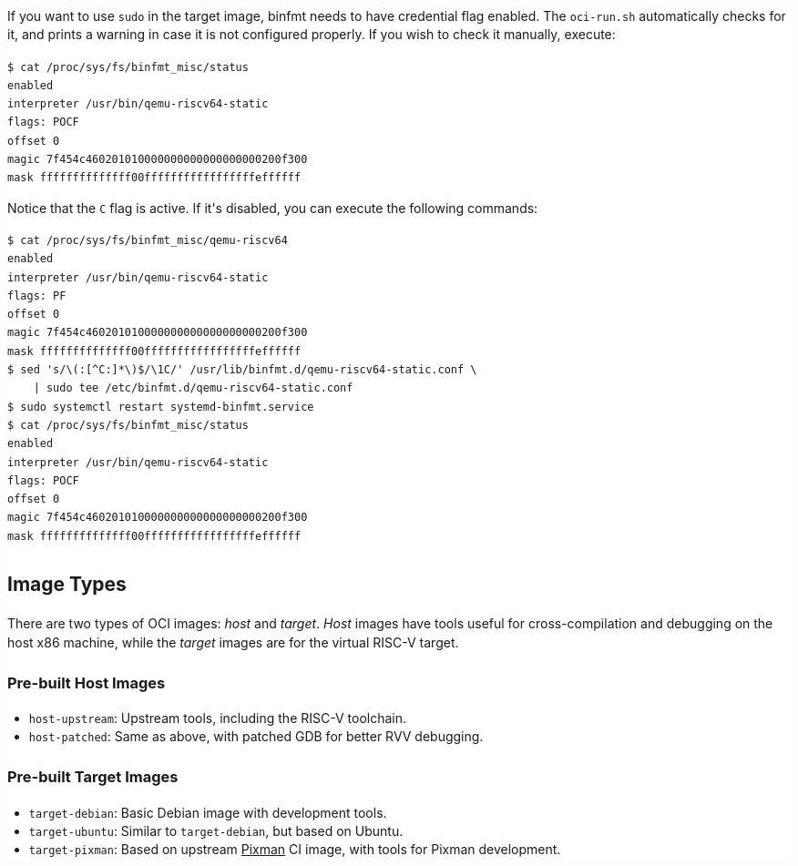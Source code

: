 If you want to use `sudo` in the target image, binfmt needs to have credential
flag enabled. The `oci-run.sh` automatically checks for it, and prints a warning
in case it is not configured properly. If you wish to check it manually,
execute:

```console
$ cat /proc/sys/fs/binfmt_misc/status
enabled
interpreter /usr/bin/qemu-riscv64-static
flags: POCF
offset 0
magic 7f454c460201010000000000000000000200f300
mask ffffffffffffff00fffffffffffffffffeffffff
```

Notice that the `C` flag is active. If it's disabled, you can execute the
following commands:

```console
$ cat /proc/sys/fs/binfmt_misc/qemu-riscv64
enabled
interpreter /usr/bin/qemu-riscv64-static
flags: PF
offset 0
magic 7f454c460201010000000000000000000200f300
mask ffffffffffffff00fffffffffffffffffeffffff
$ sed 's/\(:[^C:]*\)$/\1C/' /usr/lib/binfmt.d/qemu-riscv64-static.conf \
    | sudo tee /etc/binfmt.d/qemu-riscv64-static.conf
$ sudo systemctl restart systemd-binfmt.service
$ cat /proc/sys/fs/binfmt_misc/status
enabled
interpreter /usr/bin/qemu-riscv64-static
flags: POCF
offset 0
magic 7f454c460201010000000000000000000200f300
mask ffffffffffffff00fffffffffffffffffeffffff
```

[server-backports]: https://launchpad.net/~canonical-server/+archive/ubuntu/server-backports/

## Image Types

There are two types of OCI images: *host* and *target*. *Host* images have tools
useful for cross-compilation and debugging on the host x86 machine, while the
*target* images are for the virtual RISC-V target.

### Pre-built Host Images

- `host-upstream`: Upstream tools, including the RISC-V toolchain.
- `host-patched`: Same as above, with patched GDB for better RVV debugging.

### Pre-built Target Images

- `target-debian`: Basic Debian image with development tools.
- `target-ubuntu`: Similar to `target-debian`, but based on Ubuntu.
- `target-pixman`: Based on upstream [Pixman][pixman] CI image, with tools for
  Pixman development.


[toolchain]: https://github.com/riscv-collab/riscv-gnu-toolchain
[example]: example/pixman.sh
[example-log]: example/pixman.log
[docker-install]: https://docs.docker.com/engine/install/ubuntu/
[usage]: #using-the-environment
[docker-guide]: https://www.docker.com/get-started/
[pixman]: https://gitlab.freedesktop.org/pixman/pixman